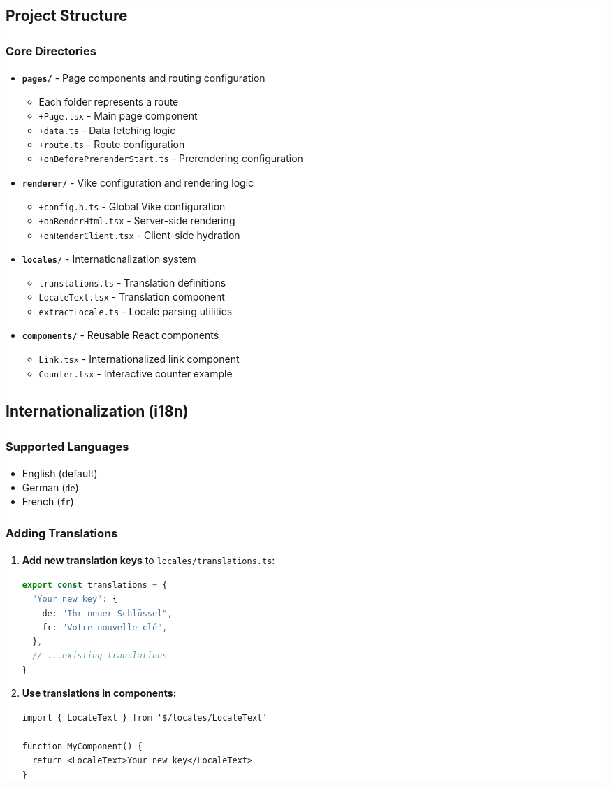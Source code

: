 ## Project Structure

### Core Directories

- **`pages/`** - Page components and routing configuration
  - Each folder represents a route
  - `+Page.tsx` - Main page component
  - `+data.ts` - Data fetching logic
  - `+route.ts` - Route configuration
  - `+onBeforePrerenderStart.ts` - Prerendering configuration

- **`renderer/`** - Vike configuration and rendering logic
  - `+config.h.ts` - Global Vike configuration
  - `+onRenderHtml.tsx` - Server-side rendering
  - `+onRenderClient.tsx` - Client-side hydration

- **`locales/`** - Internationalization system
  - `translations.ts` - Translation definitions
  - `LocaleText.tsx` - Translation component
  - `extractLocale.ts` - Locale parsing utilities

- **`components/`** - Reusable React components
  - `Link.tsx` - Internationalized link component
  - `Counter.tsx` - Interactive counter example

## Internationalization (i18n)

### Supported Languages
- English (default)
- German (`de`)
- French (`fr`)

### Adding Translations

1. **Add new translation keys** to `locales/translations.ts`:
   ```typescript
   export const translations = {
     "Your new key": {
       de: "Ihr neuer Schlüssel",
       fr: "Votre nouvelle clé",
     },
     // ...existing translations
   }
   ```

2. **Use translations in components:**
   ```tsx
   import { LocaleText } from '$/locales/LocaleText'
   
   function MyComponent() {
     return <LocaleText>Your new key</LocaleText>
   }
   ```
